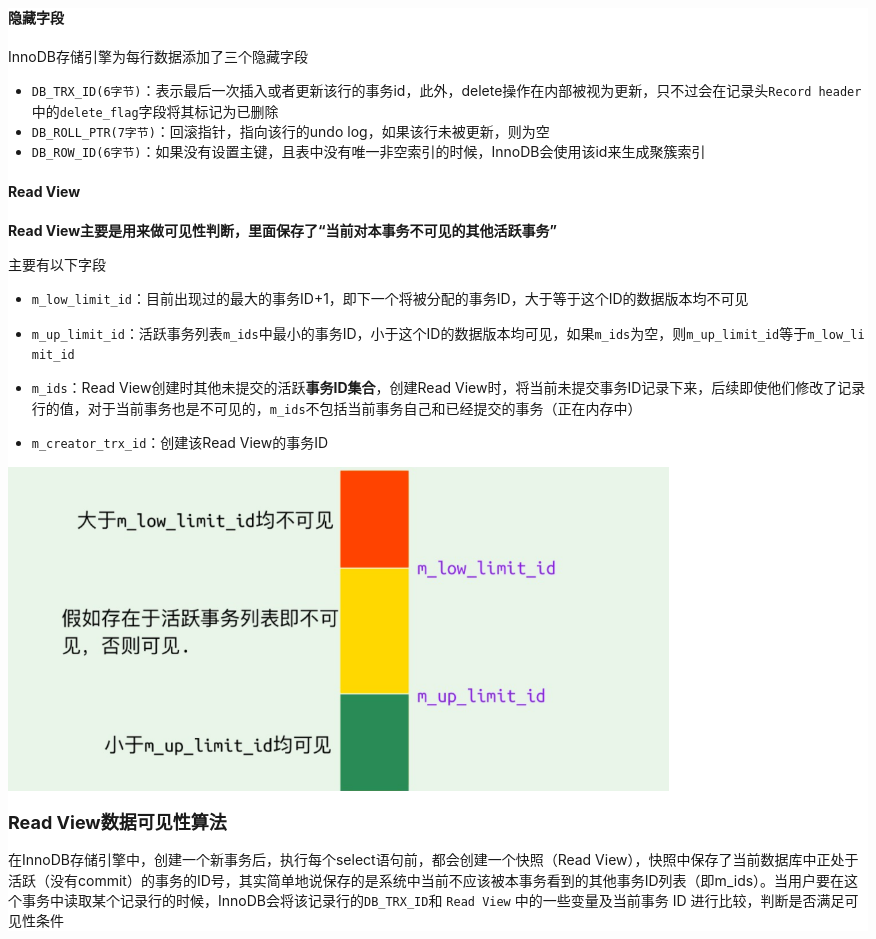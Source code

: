 

#### 隐藏字段

InnoDB存储引擎为每行数据添加了三个隐藏字段

- `DB_TRX_ID(6字节)`：表示最后一次插入或者更新该行的事务id，此外，delete操作在内部被视为更新，只不过会在记录头`Record header`中的`delete_flag`字段将其标记为已删除
- `DB_ROLL_PTR(7字节)`：回滚指针，指向该行的undo log，如果该行未被更新，则为空
- `DB_ROW_ID(6字节)`：如果没有设置主键，且表中没有唯一非空索引的时候，InnoDB会使用该id来生成聚簇索引



#### Read View

**Read View主要是用来做可见性判断，里面保存了“当前对本事务不可见的其他活跃事务”**

主要有以下字段

- `m_low_limit_id`：目前出现过的最大的事务ID+1，即下一个将被分配的事务ID，大于等于这个ID的数据版本均不可见
- `m_up_limit_id`：活跃事务列表`m_ids`中最小的事务ID，小于这个ID的数据版本均可见，如果`m_ids`为空，则`m_up_limit_id`等于`m_low_limit_id`
- `m_ids`：Read View创建时其他未提交的活跃**事务ID集合**，创建Read View时，将当前未提交事务ID记录下来，后续即使他们修改了记录行的值，对于当前事务也是不可见的，`m_ids`不包括当前事务自己和已经提交的事务（正在内存中）

- `m_creator_trx_id`：创建该Read View的事务ID

<img src="../../image/MySQL/image-20211211120643357.png" alt="image-20211211120643357" style="zoom:67%;" />



**<font size=4pt>Read View数据可见性算法</font>**

在InnoDB存储引擎中，创建一个新事务后，执行每个select语句前，都会创建一个快照（Read View），快照中保存了当前数据库中正处于活跃（没有commit）的事务的ID号，其实简单地说保存的是系统中当前不应该被本事务看到的其他事务ID列表（即m_ids）。当用户要在这个事务中读取某个记录行的时候，InnoDB会将该记录行的`DB_TRX_ID`和 `Read View` 中的一些变量及当前事务 ID 进行比较，判断是否满足可见性条件
